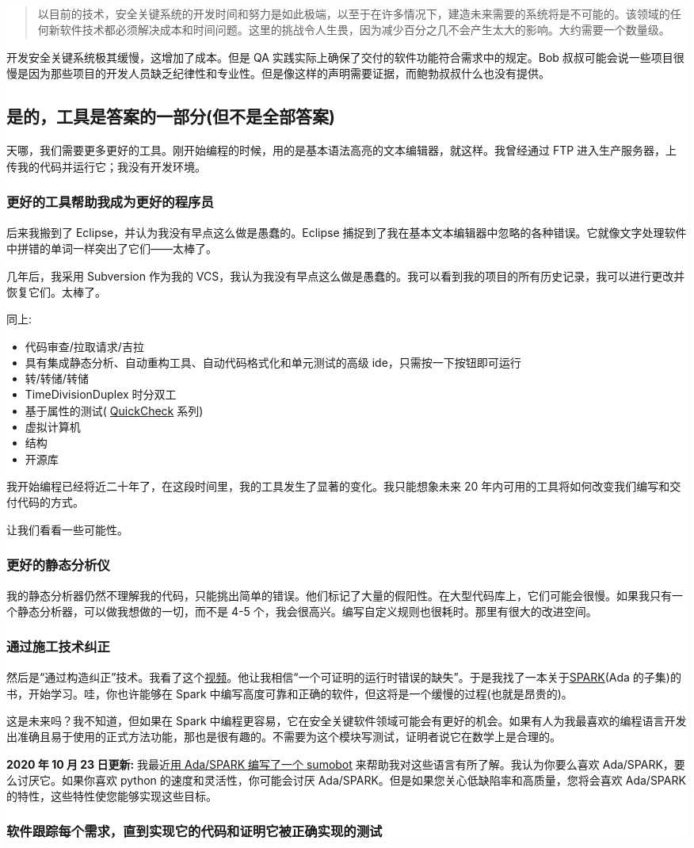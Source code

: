 > 以目前的技术，安全关键系统的开发时间和努力是如此极端，以至于在许多情况下，建造未来需要的系统将是不可能的。该领域的任何新软件技术都必须解决成本和时间问题。这里的挑战令人生畏，因为减少百分之几不会产生太大的影响。大约需要一个数量级。

开发安全关键系统极其缓慢，这增加了成本。但是 QA 实践实际上确保了交付的软件功能符合需求中的规定。Bob 叔叔可能会说一些项目很慢是因为那些项目的开发人员缺乏纪律性和专业性。但是像这样的声明需要证据，而鲍勃叔叔什么也没有提供。

## [](#yes-tools-are-part-of-the-answer-but-not-the-whole-answer)是的，工具是答案的一部分(但不是全部答案)

天哪，我们需要更多更好的工具。刚开始编程的时候，用的是基本语法高亮的文本编辑器，就这样。我曾经通过 FTP 进入生产服务器，上传我的代码并运行它；我没有开发环境。

### 更好的工具帮助我成为更好的程序员

后来我搬到了 Eclipse，并认为我没有早点这么做是愚蠢的。Eclipse 捕捉到了我在基本文本编辑器中忽略的各种错误。它就像文字处理软件中拼错的单词一样突出了它们——太棒了。

几年后，我采用 Subversion 作为我的 VCS，我认为我没有早点这么做是愚蠢的。我可以看到我的项目的所有历史记录，我可以进行更改并恢复它们。太棒了。

同上:

*   代码审查/拉取请求/吉拉
*   具有集成静态分析、自动重构工具、自动代码格式化和单元测试的高级 ide，只需按一下按钮即可运行
*   转/转储/转储
*   TimeDivisionDuplex 时分双工
*   基于属性的测试( [QuickCheck](https://en.wikipedia.org/wiki/QuickCheck) 系列)
*   虚拟计算机
*   结构
*   开源库

我开始编程已经将近二十年了，在这段时间里，我的工具发生了显著的变化。我只能想象未来 20 年内可用的工具将如何改变我们编写和交付代码的方式。

让我们看看一些可能性。

### [](#better-static-analyzers)更好的静态分析仪

我的静态分析器仍然不理解我的代码，只能挑出简单的错误。他们标记了大量的假阳性。在大型代码库上，它们可能会很慢。如果我只有一个静态分析器，可以做我想做的一切，而不是 4-5 个，我会很高兴。编写自定义规则也很耗时。那里有很大的改进空间。

### [](#correct-by-construction-techniques)通过施工技术纠正

然后是“通过构造纠正”技术。我看了这个[视频](https://www.youtube.com/watch?v=03mUs5NlT6U)。他让我相信“一个可证明的运行时错误的缺失”。于是我找了一本关于[SPARK](https://en.wikipedia.org/wiki/SPARK_(programming_language))(Ada 的子集)的书，开始学习。哇，你也许能够在 Spark 中编写高度可靠和正确的软件，但这将是一个缓慢的过程(也就是昂贵的)。

这是未来吗？我不知道，但如果在 Spark 中编程更容易，它在安全关键软件领域可能会有更好的机会。如果有人为我最喜欢的编程语言开发出准确且易于使用的正式方法功能，那也是很有趣的。不需要为这个模块写测试，证明者说它在数学上是合理的。

**2020 年 10 月 23 日更新:**
我最近[用 Ada/SPARK 编写了一个 sumobot](https://smallbusinessprogramming.com/high-integrity-sumobot-build-instructions/) 来帮助我对这些语言有所了解。我认为你要么喜欢 Ada/SPARK，要么讨厌它。如果你喜欢 python 的速度和灵活性，你可能会讨厌 Ada/SPARK。但是如果您关心低缺陷率和高质量，您将会喜欢 Ada/SPARK 的特性，这些特性使您能够实现这些目标。

### [](#software-to-track-each-requirement-to-the-code-that-implements-it-and-the-tests-that-prove-that-it-was-implemented-correctly)软件跟踪每个需求，直到实现它的代码和证明它被正确实现的测试
